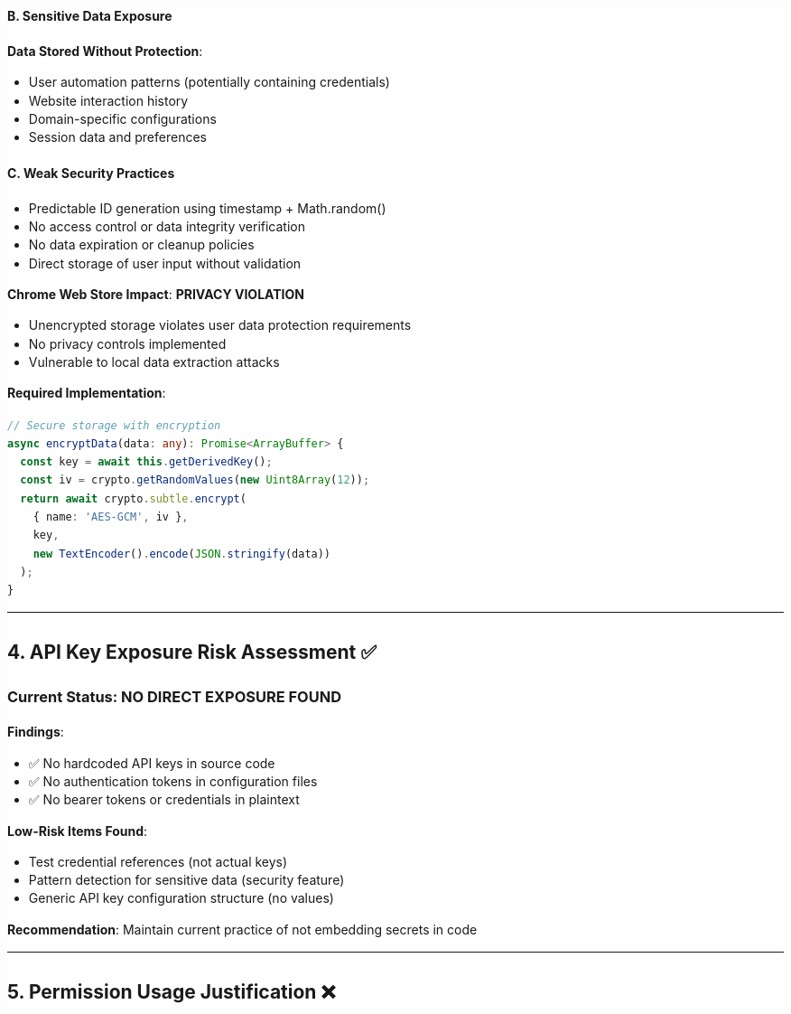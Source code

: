 #### B. Sensitive Data Exposure
**Data Stored Without Protection**:
- User automation patterns (potentially containing credentials)
- Website interaction history
- Domain-specific configurations
- Session data and preferences

#### C. Weak Security Practices
- Predictable ID generation using timestamp + Math.random()
- No access control or data integrity verification
- No data expiration or cleanup policies
- Direct storage of user input without validation

**Chrome Web Store Impact**: **PRIVACY VIOLATION**
- Unencrypted storage violates user data protection requirements
- No privacy controls implemented
- Vulnerable to local data extraction attacks

**Required Implementation**:
```typescript
// Secure storage with encryption
async encryptData(data: any): Promise<ArrayBuffer> {
  const key = await this.getDerivedKey();
  const iv = crypto.getRandomValues(new Uint8Array(12));
  return await crypto.subtle.encrypt(
    { name: 'AES-GCM', iv },
    key,
    new TextEncoder().encode(JSON.stringify(data))
  );
}
```

---

## 4. API Key Exposure Risk Assessment ✅

### Current Status: **NO DIRECT EXPOSURE FOUND**

**Findings**:
- ✅ No hardcoded API keys in source code
- ✅ No authentication tokens in configuration files
- ✅ No bearer tokens or credentials in plaintext

**Low-Risk Items Found**:
- Test credential references (not actual keys)
- Pattern detection for sensitive data (security feature)
- Generic API key configuration structure (no values)

**Recommendation**: Maintain current practice of not embedding secrets in code

---

## 5. Permission Usage Justification ❌
